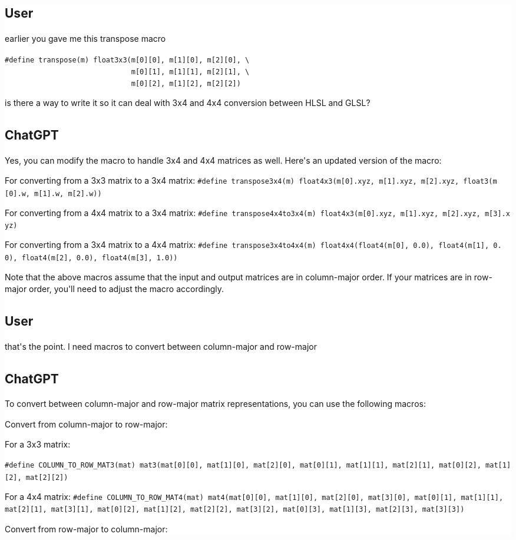 User
----

earlier you gave me this transpose macro

```
#define transpose(m) float3x3(m[0][0], m[1][0], m[2][0], \
                              m[0][1], m[1][1], m[2][1], \
                              m[0][2], m[1][2], m[2][2])
```

is there a way to write it so it can deal with 3x4 and 4x4 conversion between
HLSL and GLSL?

ChatGPT
-------


Yes, you can modify the macro to handle 3x4 and 4x4 matrices as well. Here's an
updated version of the macro:

For converting from a 3x3 matrix to a 3x4 matrix:
`#define transpose3x4(m) float4x3(m[0].xyz, m[1].xyz, m[2].xyz, float3(m[0].w, m[1].w, m[2].w))`

For converting from a 4x4 matrix to a 3x4 matrix:
`#define transpose4x4to3x4(m) float4x3(m[0].xyz, m[1].xyz, m[2].xyz, m[3].xyz)`

For converting from a 3x4 matrix to a 4x4 matrix:
`#define transpose3x4to4x4(m) float4x4(float4(m[0], 0.0), float4(m[1], 0.0), float4(m[2], 0.0), float4(m[3], 1.0))`

Note that the above macros assume that the input and output matrices are in
column-major order. If your matrices are in row-major order, you'll need to
adjust the macro accordingly.

User
----
that's the point. I need macros to convert between column-major and row-major

ChatGPT
-------


To convert between column-major and row-major matrix representations, you can
use the following macros:

Convert from column-major to row-major:

For a 3x3 matrix:

`#define COLUMN_TO_ROW_MAT3(mat) mat3(mat[0][0], mat[1][0], mat[2][0], mat[0][1], mat[1][1], mat[2][1], mat[0][2], mat[1][2], mat[2][2])`

For a 4x4 matrix:
`#define COLUMN_TO_ROW_MAT4(mat) mat4(mat[0][0], mat[1][0], mat[2][0], mat[3][0], mat[0][1], mat[1][1], mat[2][1], mat[3][1], mat[0][2], mat[1][2], mat[2][2], mat[3][2], mat[0][3], mat[1][3], mat[2][3], mat[3][3])`

Convert from row-major to column-major:
